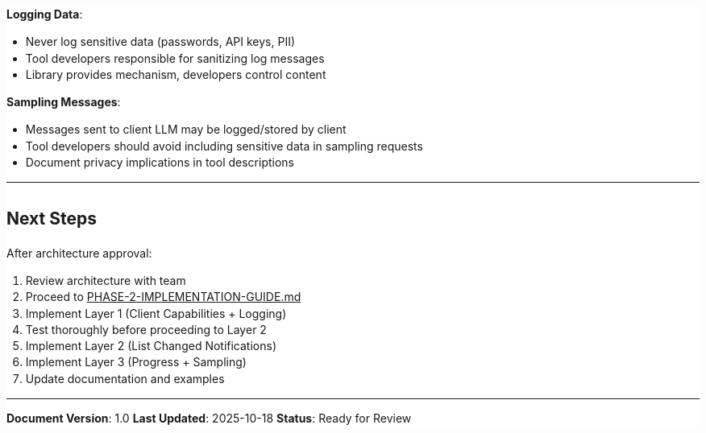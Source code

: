 **Logging Data**:
- Never log sensitive data (passwords, API keys, PII)
- Tool developers responsible for sanitizing log messages
- Library provides mechanism, developers control content

**Sampling Messages**:
- Messages sent to client LLM may be logged/stored by client
- Tool developers should avoid including sensitive data in sampling requests
- Document privacy implications in tool descriptions

---

## Next Steps

After architecture approval:

1. Review architecture with team
2. Proceed to [PHASE-2-IMPLEMENTATION-GUIDE.md](./PHASE-2-IMPLEMENTATION-GUIDE.md)
3. Implement Layer 1 (Client Capabilities + Logging)
4. Test thoroughly before proceeding to Layer 2
5. Implement Layer 2 (List Changed Notifications)
6. Implement Layer 3 (Progress + Sampling)
7. Update documentation and examples

---

**Document Version**: 1.0
**Last Updated**: 2025-10-18
**Status**: Ready for Review
